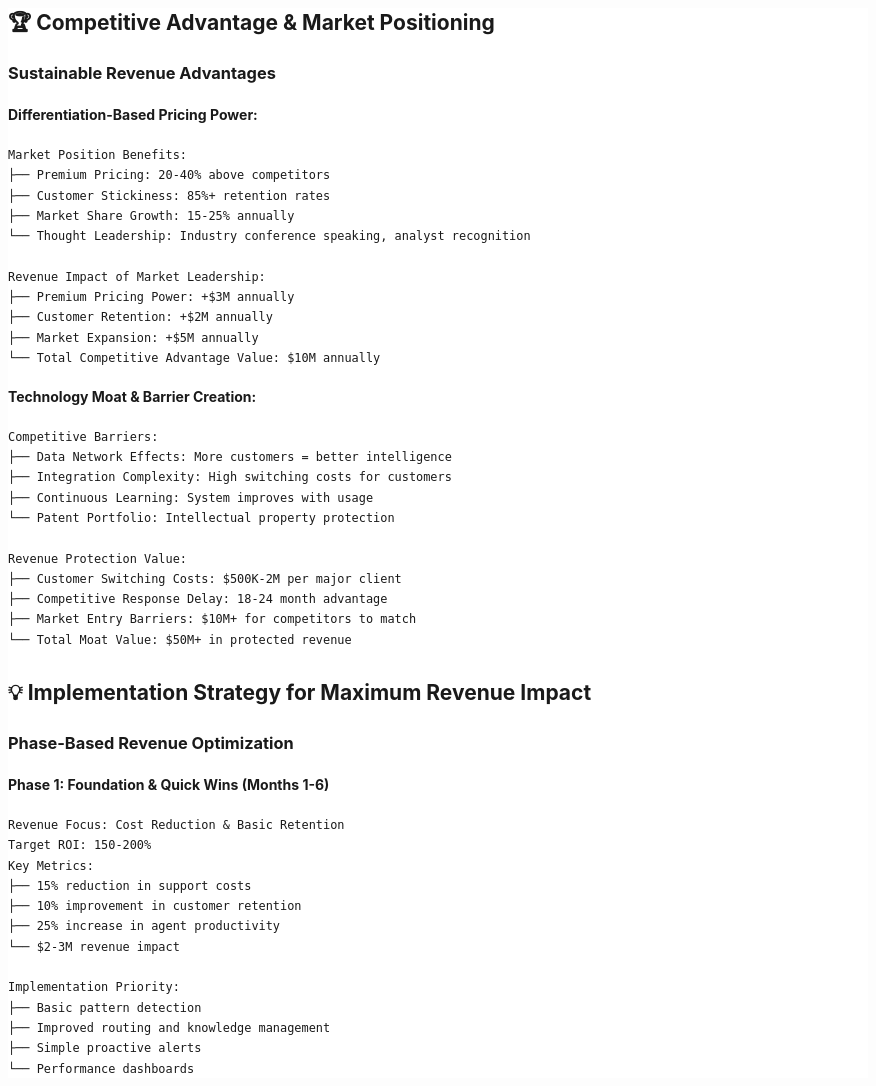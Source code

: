 ## 🏆 **Competitive Advantage & Market Positioning**

### **Sustainable Revenue Advantages**

#### **Differentiation-Based Pricing Power:**
```
Market Position Benefits:
├── Premium Pricing: 20-40% above competitors
├── Customer Stickiness: 85%+ retention rates
├── Market Share Growth: 15-25% annually
└── Thought Leadership: Industry conference speaking, analyst recognition

Revenue Impact of Market Leadership:
├── Premium Pricing Power: +$3M annually
├── Customer Retention: +$2M annually
├── Market Expansion: +$5M annually
└── Total Competitive Advantage Value: $10M annually
```

#### **Technology Moat & Barrier Creation:**
```
Competitive Barriers:
├── Data Network Effects: More customers = better intelligence
├── Integration Complexity: High switching costs for customers
├── Continuous Learning: System improves with usage
└── Patent Portfolio: Intellectual property protection

Revenue Protection Value:
├── Customer Switching Costs: $500K-2M per major client
├── Competitive Response Delay: 18-24 month advantage
├── Market Entry Barriers: $10M+ for competitors to match
└── Total Moat Value: $50M+ in protected revenue
```

## 💡 **Implementation Strategy for Maximum Revenue Impact**

### **Phase-Based Revenue Optimization**

#### **Phase 1: Foundation & Quick Wins (Months 1-6)**
```
Revenue Focus: Cost Reduction & Basic Retention
Target ROI: 150-200%
Key Metrics:
├── 15% reduction in support costs
├── 10% improvement in customer retention
├── 25% increase in agent productivity
└── $2-3M revenue impact

Implementation Priority:
├── Basic pattern detection
├── Improved routing and knowledge management
├── Simple proactive alerts
└── Performance dashboards
```
